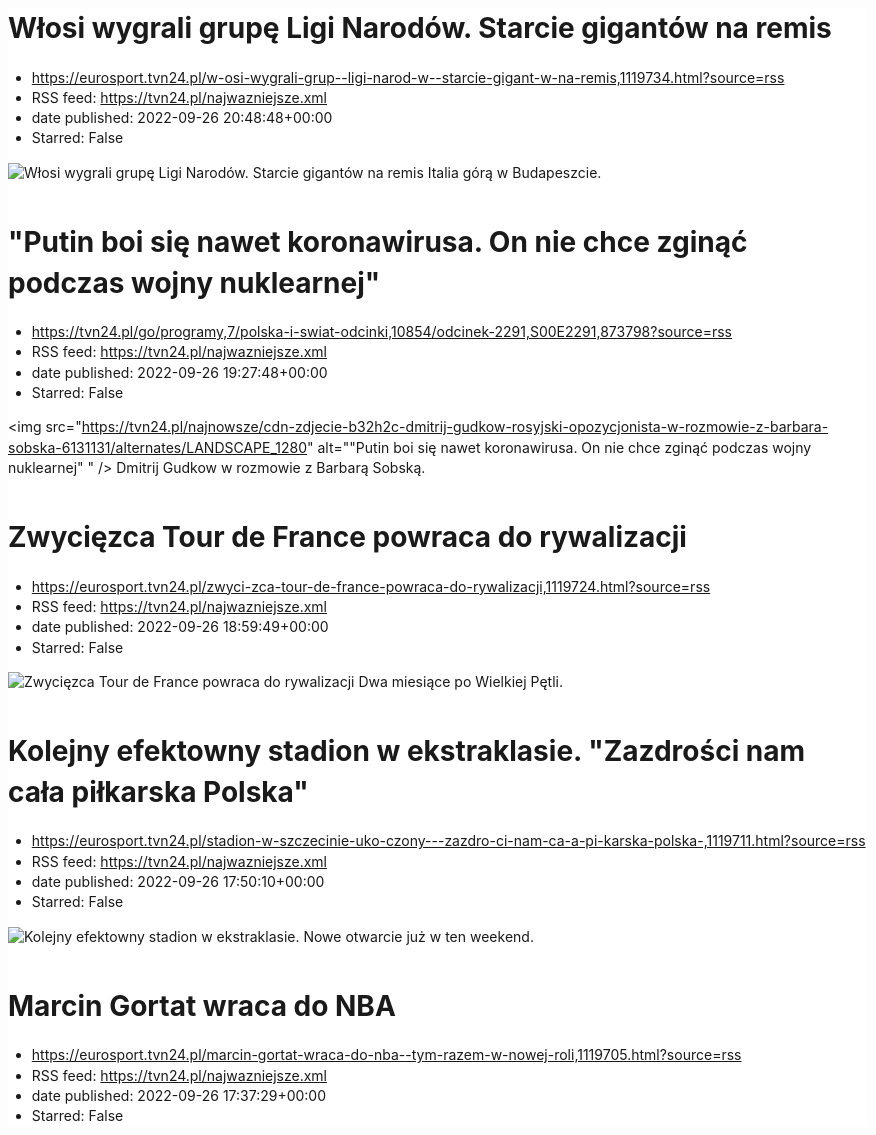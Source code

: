# Włosi wygrali grupę Ligi Narodów. Starcie gigantów na remis
 - https://eurosport.tvn24.pl/w-osi-wygrali-grup--ligi-narod-w--starcie-gigant-w-na-remis,1119734.html?source=rss
 - RSS feed: https://tvn24.pl/najwazniejsze.xml
 - date published: 2022-09-26 20:48:48+00:00
 - Starred: False

<img alt="Włosi wygrali grupę Ligi Narodów. Starcie gigantów na remis" src="https://tvn24.pl/najnowsze/cdn-zdjecie-6jh0fi-giacomo-raspadori-cieszy-sie-z-gola/alternates/LANDSCAPE_1280" />
    Italia górą w Budapeszcie.

# "Putin boi się nawet koronawirusa. On nie chce zginąć podczas wojny nuklearnej"
 - https://tvn24.pl/go/programy,7/polska-i-swiat-odcinki,10854/odcinek-2291,S00E2291,873798?source=rss
 - RSS feed: https://tvn24.pl/najwazniejsze.xml
 - date published: 2022-09-26 19:27:48+00:00
 - Starred: False

<img src="https://tvn24.pl/najnowsze/cdn-zdjecie-b32h2c-dmitrij-gudkow-rosyjski-opozycjonista-w-rozmowie-z-barbara-sobska-6131131/alternates/LANDSCAPE_1280" alt=""Putin boi się nawet koronawirusa. On nie chce zginąć podczas wojny nuklearnej"
" />
    Dmitrij Gudkow w rozmowie z Barbarą Sobską.

# Zwycięzca Tour de France powraca do rywalizacji
 - https://eurosport.tvn24.pl/zwyci-zca-tour-de-france-powraca-do-rywalizacji,1119724.html?source=rss
 - RSS feed: https://tvn24.pl/najwazniejsze.xml
 - date published: 2022-09-26 18:59:49+00:00
 - Starred: False

<img alt="Zwycięzca Tour de France powraca do rywalizacji" src="https://tvn24.pl/najnowsze/cdn-zdjecie-4z35jp-jonas-vingegaard-wygral-tegoroczne-tour-de-france/alternates/LANDSCAPE_1280" />
    Dwa miesiące po Wielkiej Pętli.

# Kolejny efektowny stadion w ekstraklasie. "Zazdrości nam cała piłkarska Polska"
 - https://eurosport.tvn24.pl/stadion-w-szczecinie-uko-czony---zazdro-ci-nam-ca-a-pi-karska-polska-,1119711.html?source=rss
 - RSS feed: https://tvn24.pl/najwazniejsze.xml
 - date published: 2022-09-26 17:50:10+00:00
 - Starred: False

<img alt="Kolejny efektowny stadion w ekstraklasie. " src="https://tvn24.pl/najnowsze/cdn-zdjecie-cq2bvw-stadion-miejski-w-szczecinie/alternates/LANDSCAPE_1280" />
    Nowe otwarcie już w ten weekend.

# Marcin Gortat wraca do NBA
 - https://eurosport.tvn24.pl/marcin-gortat-wraca-do-nba--tym-razem-w-nowej-roli,1119705.html?source=rss
 - RSS feed: https://tvn24.pl/najwazniejsze.xml
 - date published: 2022-09-26 17:37:29+00:00
 - Starred: False
